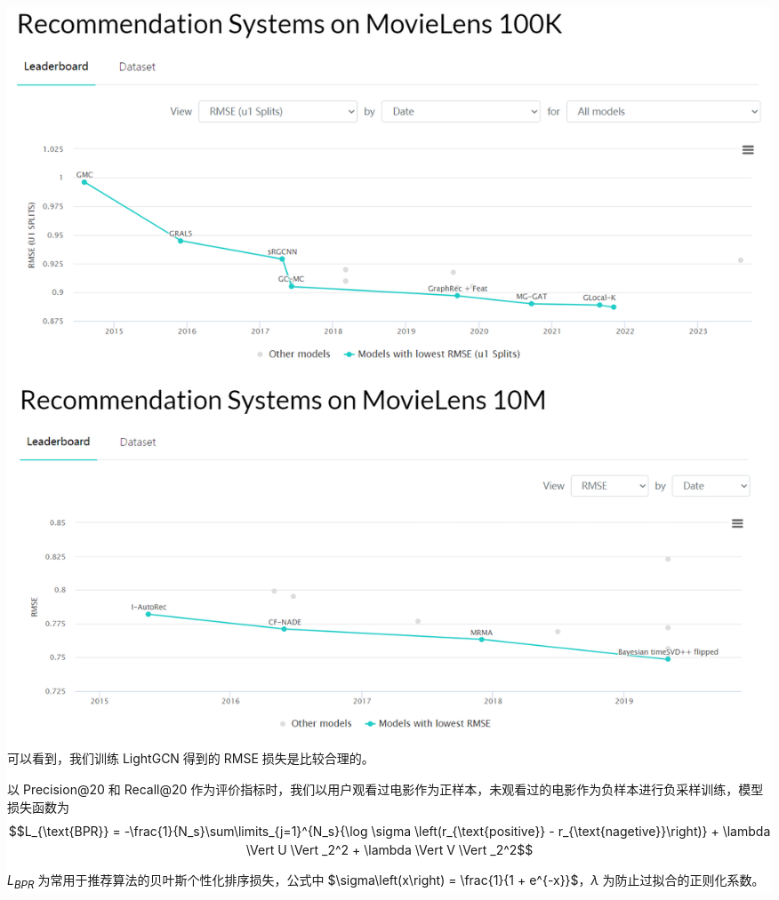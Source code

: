 ![Paper with Code MovieLens 100k](img/Paper%20with%20Code%20MovieLens%20100k.png)

![Paper with Code MovieLens 10M](img/Paper%20with%20Code%20MovieLens%2010M.png)

可以看到，我们训练 LightGCN 得到的 RMSE 损失是比较合理的。

以 Precision@20 和 Recall@20 作为评价指标时，我们以用户观看过电影作为正样本，未观看过的电影作为负样本进行负采样训练，模型损失函数为 $$L_{\text{BPR}} = -\frac{1}{N_s}\sum\limits_{j=1}^{N_s}{\log \sigma \left(r_{\text{positive}} - r_{\text{nagetive}}\right)} + \lambda \Vert U \Vert _2^2 + \lambda \Vert V \Vert _2^2$$

$L_{BPR}$ 为常用于推荐算法的贝叶斯个性化排序损失，公式中 $\sigma\left(x\right) = \frac{1}{1 + e^{-x}}$，$\lambda$ 为防止过拟合的正则化系数。

